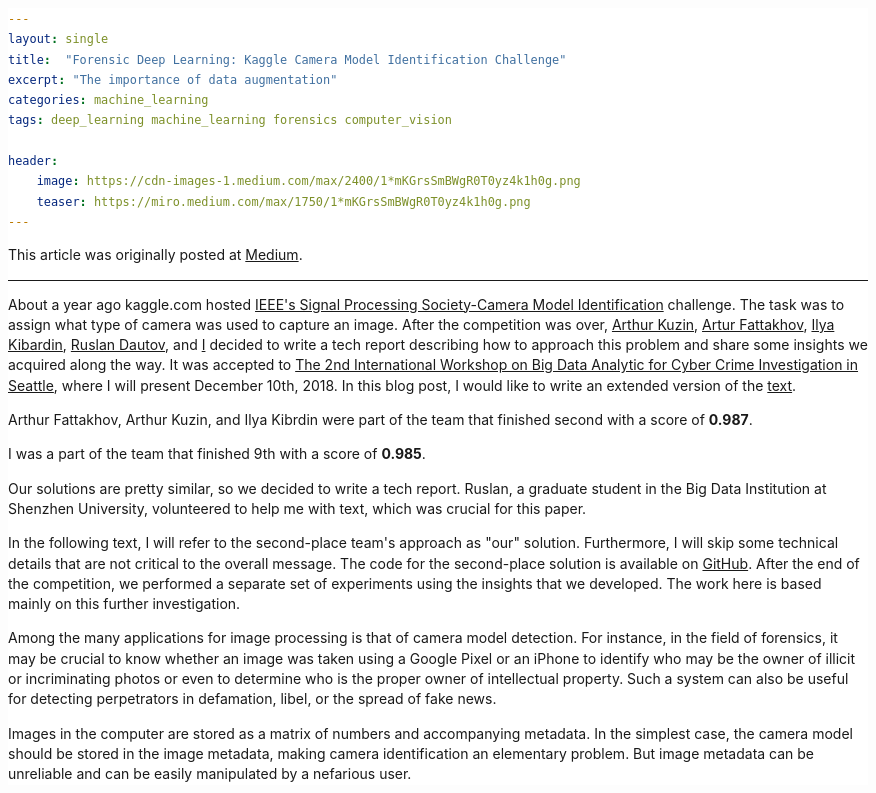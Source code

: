 ```yaml
---
layout: single
title:  "Forensic Deep Learning: Kaggle Camera Model Identification Challenge"
excerpt: "The importance of data augmentation"
categories: machine_learning
tags: deep_learning machine_learning forensics computer_vision

header:
    image: https://cdn-images-1.medium.com/max/2400/1*mKGrsSmBWgR0T0yz4k1h0g.png
    teaser: https://miro.medium.com/max/1750/1*mKGrsSmBWgR0T0yz4k1h0g.png
---
```


This article was originally posted at [Medium](https://towardsdatascience.com/forensic-deep-learning-kaggle-camera-model-identification-challenge-f6a3892561bd).

---

About a year ago kaggle.com hosted [IEEE's Signal Processing Society-Camera Model Identification](https://www.kaggle.com/c/sp-society-camera-model-identification) challenge. The task was to assign what type of camera was used to capture an image. After the competition was over, [Arthur Kuzin](https://www.kaggle.com/drn01z3), [Artur Fattakhov](https://www.kaggle.com/fartuk1), [Ilya Kibardin](https://www.kaggle.com/ikibardin), [Ruslan Dautov](https://www.kaggle.com/dautovri), and [I](https://www.kaggle.com/iglovikov) decided to write a tech report describing how to approach this problem and share some insights we acquired along the way. It was accepted to [The 2nd International Workshop on Big Data Analytic for Cyber Crime Investigation in Seattle](http://folk.ntnu.no/andriis/bdaccip2018/), where I will present December 10th, 2018. In this blog post, I would like to write an extended version of the [text](https://ieeexplore.ieee.org/abstract/document/8622031).

Arthur Fattakhov, Arthur Kuzin, and Ilya Kibrdin were part of the team that finished second with a score of **0.987**.

I was a part of the team that finished 9th with a score of **0.985**.

Our solutions are pretty similar, so we decided to write a tech report. Ruslan, a graduate student in the Big Data Institution at Shenzhen University, volunteered to help me with text, which was crucial for this paper.

In the following text, I will refer to the second-place team's approach as "our" solution. Furthermore, I will skip some technical details that are not critical to the overall message. The code for the second-place solution is available on [GitHub](https://github.com/ikibardin/kaggle-camera-model-identification). After the end of the competition, we performed a separate set of experiments using the insights that we developed. The work here is based mainly on this further investigation.

Among the many applications for image processing is that of camera model detection. For instance, in the field of forensics, it may be crucial to know whether an image was taken using a Google Pixel or an iPhone to identify who may be the owner of illicit or incriminating photos or even to determine who is the proper owner of intellectual property. Such a system can also be useful for detecting perpetrators in defamation, libel, or the spread of fake news.

Images in the computer are stored as a matrix of numbers and accompanying metadata. In the simplest case, the camera model should be stored in the image metadata, making camera identification an elementary problem. But image metadata can be unreliable and can be easily manipulated by a nefarious user.
